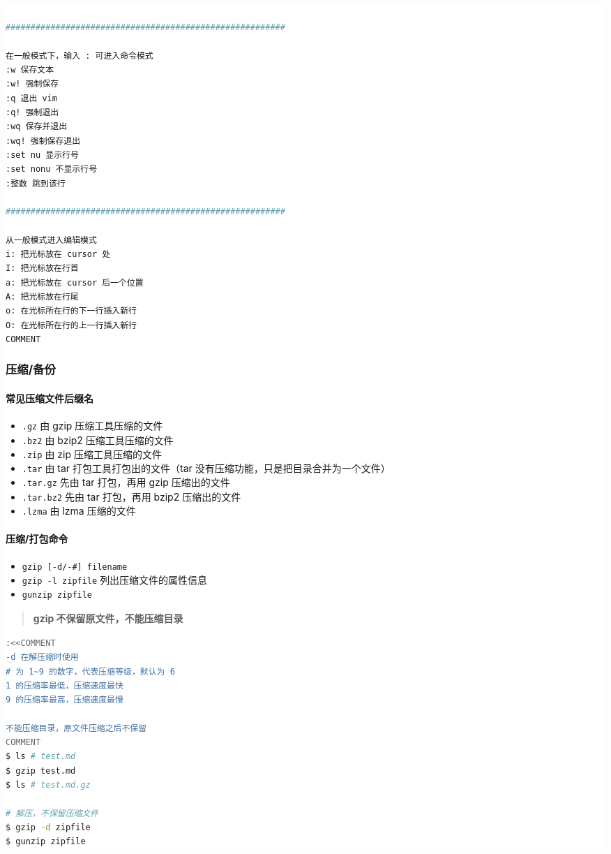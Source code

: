```bash

########################################################

在一般模式下，输入 : 可进入命令模式
:w 保存文本
:w! 强制保存
:q 退出 vim
:q! 强制退出
:wq 保存并退出
:wq! 强制保存退出
:set nu 显示行号
:set nonu 不显示行号
:整数 跳到该行

########################################################

从一般模式进入编辑模式
i: 把光标放在 cursor 处
I: 把光标放在行首
a: 把光标放在 cursor 后一个位置
A: 把光标放在行尾
o: 在光标所在行的下一行插入新行
O: 在光标所在行的上一行插入新行
COMMENT
```

### 压缩/备份

#### 常见压缩文件后缀名

- `.gz` 由 gzip 压缩工具压缩的文件
- `.bz2` 由 bzip2 压缩工具压缩的文件
- `.zip` 由 zip 压缩工具压缩的文件
- `.tar` 由 tar 打包工具打包出的文件（tar 没有压缩功能，只是把目录合并为一个文件）
- `.tar.gz` 先由 tar 打包，再用 gzip 压缩出的文件
- `.tar.bz2` 先由 tar 打包，再用 bzip2 压缩出的文件
- `.lzma` 由 lzma 压缩的文件

#### 压缩/打包命令

- `gzip [-d/-#] filename`
- `gzip -l zipfile` 列出压缩文件的属性信息
- `gunzip zipfile`

> **gzip 不保留原文件，不能压缩目录**

```bash
:<<COMMENT
-d 在解压缩时使用
# 为 1~9 的数字，代表压缩等级，默认为 6
1 的压缩率最低，压缩速度最快
9 的压缩率最高，压缩速度最慢

不能压缩目录，原文件压缩之后不保留
COMMENT
$ ls # test.md
$ gzip test.md
$ ls # test.md.gz

# 解压，不保留压缩文件
$ gzip -d zipfile
$ gunzip zipfile
```
